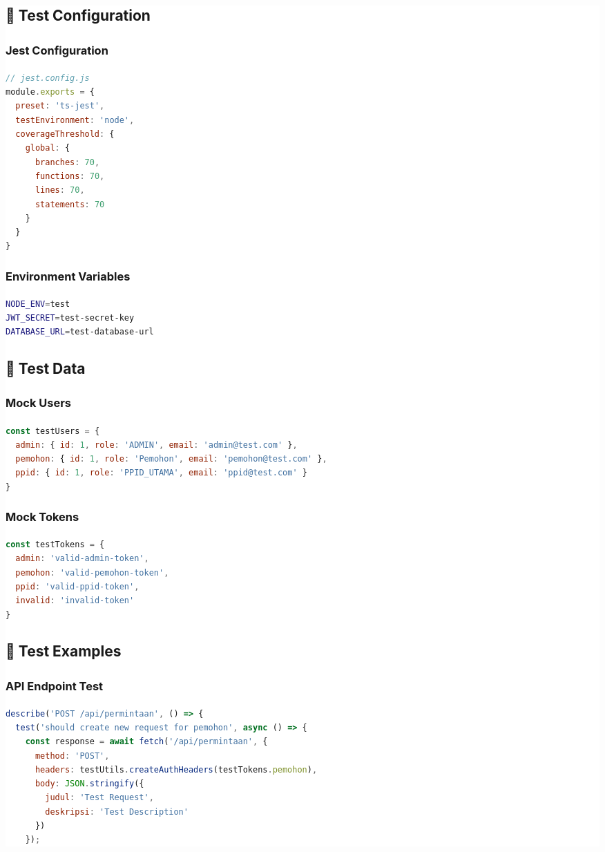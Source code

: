 ## 🔧 Test Configuration

### Jest Configuration
```javascript
// jest.config.js
module.exports = {
  preset: 'ts-jest',
  testEnvironment: 'node',
  coverageThreshold: {
    global: {
      branches: 70,
      functions: 70,
      lines: 70,
      statements: 70
    }
  }
}
```

### Environment Variables
```bash
NODE_ENV=test
JWT_SECRET=test-secret-key
DATABASE_URL=test-database-url
```

## 📝 Test Data

### Mock Users
```javascript
const testUsers = {
  admin: { id: 1, role: 'ADMIN', email: 'admin@test.com' },
  pemohon: { id: 1, role: 'Pemohon', email: 'pemohon@test.com' },
  ppid: { id: 1, role: 'PPID_UTAMA', email: 'ppid@test.com' }
}
```

### Mock Tokens
```javascript
const testTokens = {
  admin: 'valid-admin-token',
  pemohon: 'valid-pemohon-token',
  ppid: 'valid-ppid-token',
  invalid: 'invalid-token'
}
```

## 🧪 Test Examples

### API Endpoint Test
```javascript
describe('POST /api/permintaan', () => {
  test('should create new request for pemohon', async () => {
    const response = await fetch('/api/permintaan', {
      method: 'POST',
      headers: testUtils.createAuthHeaders(testTokens.pemohon),
      body: JSON.stringify({
        judul: 'Test Request',
        deskripsi: 'Test Description'
      })
    });

```